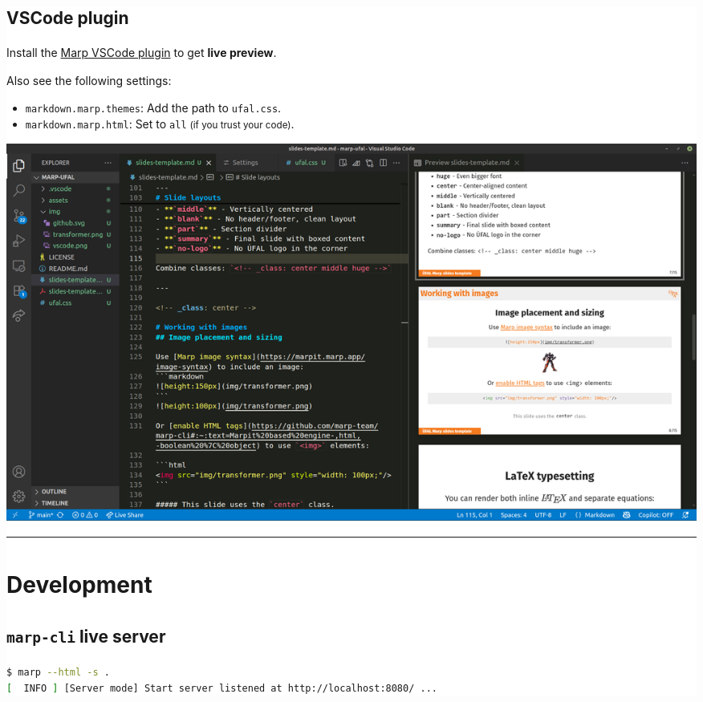 



## VSCode plugin
Install the [Marp VSCode plugin](https://marketplace.visualstudio.com/items?itemName=marp-team.marp-vscode) to get **live preview**.


Also see the following settings:
- `markdown.marp.themes`: Add the path to `ufal.css`.
- `markdown.marp.html`: Set to `all` <small>(if you trust your code)</small>.
  
![bg contain right 90%](img/vscode.png)

---

# Development

## `marp-cli` live server

```bash
$ marp --html -s .
[  INFO ] [Server mode] Start server listened at http://localhost:8080/ ...
```
